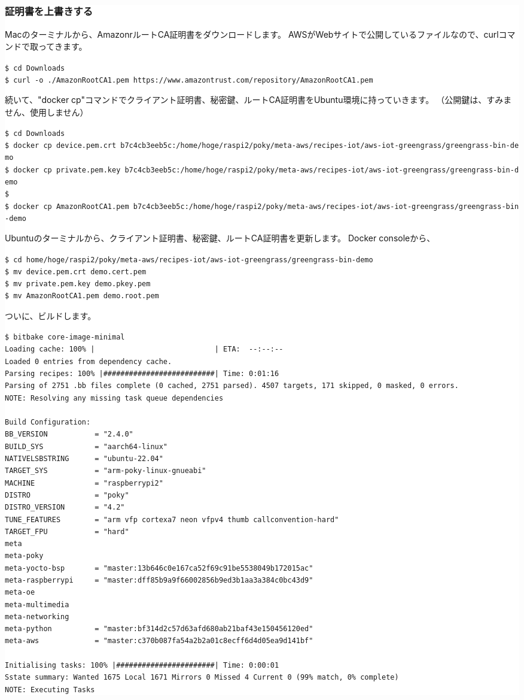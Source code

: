 ```diff bash:build/conf/local.conf
```

### 証明書を上書きする

Macのターミナルから、AmazonrルートCA証明書をダウンロードします。
AWSがWebサイトで公開しているファイルなので、curlコマンドで取ってきます。
```
$ cd Downloads
$ curl -o ./AmazonRootCA1.pem https://www.amazontrust.com/repository/AmazonRootCA1.pem
```
続いて、"docker cp"コマンドでクライアント証明書、秘密鍵、ルートCA証明書をUbuntu環境に持っていきます。
（公開鍵は、すみません、使用しません）
```
$ cd Downloads
$ docker cp device.pem.crt b7c4cb3eeb5c:/home/hoge/raspi2/poky/meta-aws/recipes-iot/aws-iot-greengrass/greengrass-bin-demo
$ docker cp private.pem.key b7c4cb3eeb5c:/home/hoge/raspi2/poky/meta-aws/recipes-iot/aws-iot-greengrass/greengrass-bin-demo
$ 
$ docker cp AmazonRootCA1.pem b7c4cb3eeb5c:/home/hoge/raspi2/poky/meta-aws/recipes-iot/aws-iot-greengrass/greengrass-bin-demo
```

Ubuntuのターミナルから、クライアント証明書、秘密鍵、ルートCA証明書を更新します。
Docker consoleから、
```
$ cd home/hoge/raspi2/poky/meta-aws/recipes-iot/aws-iot-greengrass/greengrass-bin-demo
$ mv device.pem.crt demo.cert.pem 
$ mv private.pem.key demo.pkey.pem 
$ mv AmazonRootCA1.pem demo.root.pem 
```

ついに、ビルドします。
```
$ bitbake core-image-minimal
Loading cache: 100% |                            | ETA:  --:--:--
Loaded 0 entries from dependency cache.
Parsing recipes: 100% |##########################| Time: 0:01:16
Parsing of 2751 .bb files complete (0 cached, 2751 parsed). 4507 targets, 171 skipped, 0 masked, 0 errors.
NOTE: Resolving any missing task queue dependencies

Build Configuration:
BB_VERSION           = "2.4.0"
BUILD_SYS            = "aarch64-linux"
NATIVELSBSTRING      = "ubuntu-22.04"
TARGET_SYS           = "arm-poky-linux-gnueabi"
MACHINE              = "raspberrypi2"
DISTRO               = "poky"
DISTRO_VERSION       = "4.2"
TUNE_FEATURES        = "arm vfp cortexa7 neon vfpv4 thumb callconvention-hard"
TARGET_FPU           = "hard"
meta                 
meta-poky            
meta-yocto-bsp       = "master:13b646c0e167ca52f69c91be5538049b172015ac"
meta-raspberrypi     = "master:dff85b9a9f66002856b9ed3b1aa3a384c0bc43d9"
meta-oe              
meta-multimedia      
meta-networking      
meta-python          = "master:bf314d2c57d63afd680ab21baf43e150456120ed"
meta-aws             = "master:c370b087fa54a2b2a01c8ecff6d4d05ea9d141bf"

Initialising tasks: 100% |#######################| Time: 0:00:01
Sstate summary: Wanted 1675 Local 1671 Mirrors 0 Missed 4 Current 0 (99% match, 0% complete)
NOTE: Executing Tasks
```